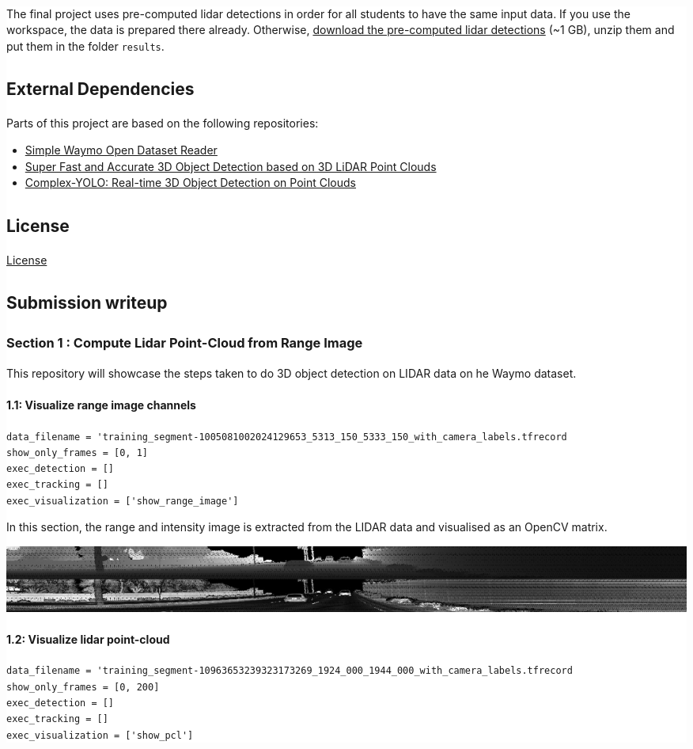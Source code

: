 The final project uses pre-computed lidar detections in order for all students to have the same input data. If you use the workspace, the data is prepared there already. Otherwise, [download the pre-computed lidar detections](https://drive.google.com/drive/folders/1IkqFGYTF6Fh_d8J3UjQOSNJ2V42UDZpO?usp=sharing) (~1 GB), unzip them and put them in the folder `results`.

## External Dependencies
Parts of this project are based on the following repositories: 
- [Simple Waymo Open Dataset Reader](https://github.com/gdlg/simple-waymo-open-dataset-reader)
- [Super Fast and Accurate 3D Object Detection based on 3D LiDAR Point Clouds](https://github.com/maudzung/SFA3D)
- [Complex-YOLO: Real-time 3D Object Detection on Point Clouds](https://github.com/maudzung/Complex-YOLOv4-Pytorch)


## License
[License](LICENSE.md)


## Submission writeup

### Section 1 : Compute Lidar Point-Cloud from Range Image

This repository will showcase the steps taken to do 3D object detection on LIDAR data on he Waymo dataset.

#### 1.1: Visualize range image channels

```
data_filename = 'training_segment-1005081002024129653_5313_150_5333_150_with_camera_labels.tfrecord
show_only_frames = [0, 1]
exec_detection = []
exec_tracking = []
exec_visualization = ['show_range_image']
```

In this section, the range and intensity image is extracted from the LIDAR data and visualised as an OpenCV matrix.

<img src="img/img_range_intensity.jpg"/>

#### 1.2: Visualize lidar point-cloud

```
data_filename = 'training_segment-10963653239323173269_1924_000_1944_000_with_camera_labels.tfrecord
show_only_frames = [0, 200]
exec_detection = []
exec_tracking = []
exec_visualization = ['show_pcl']
```
